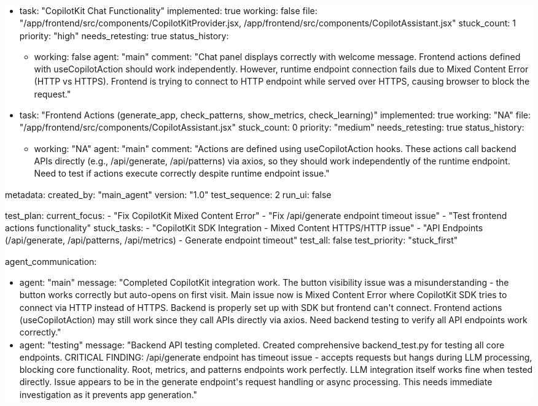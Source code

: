   - task: "CopilotKit Chat Functionality"
    implemented: true
    working: false
    file: "/app/frontend/src/components/CopilotKitProvider.jsx, /app/frontend/src/components/CopilotAssistant.jsx"
    stuck_count: 1
    priority: "high"
    needs_retesting: true
    status_history:
      - working: false
        agent: "main"
        comment: "Chat panel displays correctly with welcome message. Frontend actions defined with useCopilotAction should work independently. However, runtime endpoint connection fails due to Mixed Content Error (HTTP vs HTTPS). Frontend is trying to connect to HTTP endpoint while served over HTTPS, causing browser to block the request."
  
  - task: "Frontend Actions (generate_app, check_patterns, show_metrics, check_learning)"
    implemented: true
    working: "NA"
    file: "/app/frontend/src/components/CopilotAssistant.jsx"
    stuck_count: 0
    priority: "medium"
    needs_retesting: true
    status_history:
      - working: "NA"
        agent: "main"
        comment: "Actions are defined using useCopilotAction hooks. These actions call backend APIs directly (e.g., /api/generate, /api/patterns) via axios, so they should work independently of the runtime endpoint. Need to test if actions execute correctly despite runtime endpoint issue."

metadata:
  created_by: "main_agent"
  version: "1.0"
  test_sequence: 2
  run_ui: false

test_plan:
  current_focus:
    - "Fix CopilotKit Mixed Content Error"
    - "Fix /api/generate endpoint timeout issue"
    - "Test frontend actions functionality"
  stuck_tasks:
    - "CopilotKit SDK Integration - Mixed Content HTTPS/HTTP issue"
    - "API Endpoints (/api/generate, /api/patterns, /api/metrics) - Generate endpoint timeout"
  test_all: false
  test_priority: "stuck_first"

agent_communication:
  - agent: "main"
    message: "Completed CopilotKit integration work. The button visibility issue was a misunderstanding - the button works correctly but auto-opens on first visit. Main issue now is Mixed Content Error where CopilotKit SDK tries to connect via HTTP instead of HTTPS. Backend is properly set up with SDK but frontend can't connect. Frontend actions (useCopilotAction) may still work since they call APIs directly via axios. Need backend testing to verify all API endpoints work correctly."
  - agent: "testing"
    message: "Backend API testing completed. Created comprehensive backend_test.py for testing all core endpoints. CRITICAL FINDING: /api/generate endpoint has timeout issue - accepts requests but hangs during LLM processing, blocking core functionality. Root, metrics, and patterns endpoints work perfectly. LLM integration itself works fine when tested directly. Issue appears to be in the generate endpoint's request handling or async processing. This needs immediate investigation as it prevents app generation."